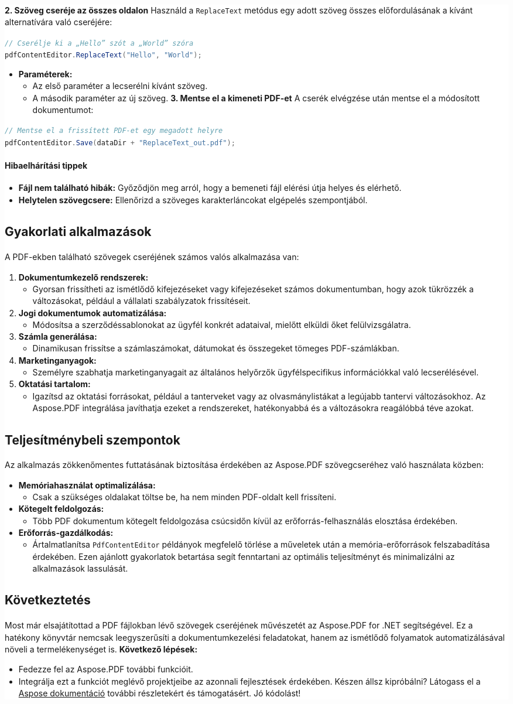 **2. Szöveg cseréje az összes oldalon**
Használd a `ReplaceText` metódus egy adott szöveg összes előfordulásának a kívánt alternatívára való cseréjére:
```csharp
// Cserélje ki a „Hello” szót a „World” szóra
pdfContentEditor.ReplaceText("Hello", "World");
```
- **Paraméterek:**
  - Az első paraméter a lecserélni kívánt szöveg.
  - A második paraméter az új szöveg.
**3. Mentse el a kimeneti PDF-et**
A cserék elvégzése után mentse el a módosított dokumentumot:
```csharp
// Mentse el a frissített PDF-et egy megadott helyre
pdfContentEditor.Save(dataDir + "ReplaceText_out.pdf");
```
#### Hibaelhárítási tippek
- **Fájl nem található hibák:** Győződjön meg arról, hogy a bemeneti fájl elérési útja helyes és elérhető.
- **Helytelen szövegcsere:** Ellenőrizd a szöveges karakterláncokat elgépelés szempontjából.
## Gyakorlati alkalmazások
A PDF-ekben található szövegek cseréjének számos valós alkalmazása van:
1. **Dokumentumkezelő rendszerek:**
   - Gyorsan frissítheti az ismétlődő kifejezéseket vagy kifejezéseket számos dokumentumban, hogy azok tükrözzék a változásokat, például a vállalati szabályzatok frissítéseit.
2. **Jogi dokumentumok automatizálása:**
   - Módosítsa a szerződéssablonokat az ügyfél konkrét adataival, mielőtt elküldi őket felülvizsgálatra.
3. **Számla generálása:**
   - Dinamikusan frissítse a számlaszámokat, dátumokat és összegeket tömeges PDF-számlákban.
4. **Marketinganyagok:**
   - Személyre szabhatja marketinganyagait az általános helyőrzők ügyfélspecifikus információkkal való lecserélésével.
5. **Oktatási tartalom:**
   - Igazítsd az oktatási forrásokat, például a tanterveket vagy az olvasmánylistákat a legújabb tantervi változásokhoz.
Az Aspose.PDF integrálása javíthatja ezeket a rendszereket, hatékonyabbá és a változásokra reagálóbbá téve azokat.
## Teljesítménybeli szempontok
Az alkalmazás zökkenőmentes futtatásának biztosítása érdekében az Aspose.PDF szövegcseréhez való használata közben:
- **Memóriahasználat optimalizálása:**
  - Csak a szükséges oldalakat töltse be, ha nem minden PDF-oldalt kell frissíteni.
- **Kötegelt feldolgozás:** 
  - Több PDF dokumentum kötegelt feldolgozása csúcsidőn kívül az erőforrás-felhasználás elosztása érdekében.
- **Erőforrás-gazdálkodás:**
  - Ártalmatlanítsa `PdfContentEditor` példányok megfelelő törlése a műveletek után a memória-erőforrások felszabadítása érdekében.
Ezen ajánlott gyakorlatok betartása segít fenntartani az optimális teljesítményt és minimalizálni az alkalmazások lassulását.
## Következtetés
Most már elsajátítottad a PDF fájlokban lévő szövegek cseréjének művészetét az Aspose.PDF for .NET segítségével. Ez a hatékony könyvtár nemcsak leegyszerűsíti a dokumentumkezelési feladatokat, hanem az ismétlődő folyamatok automatizálásával növeli a termelékenységet is.
**Következő lépések:**
- Fedezze fel az Aspose.PDF további funkcióit.
- Integrálja ezt a funkciót meglévő projektjeibe az azonnali fejlesztések érdekében.
Készen állsz kipróbálni? Látogass el a [Aspose dokumentáció](https://reference.aspose.com/pdf/net/) további részletekért és támogatásért. Jó kódolást!